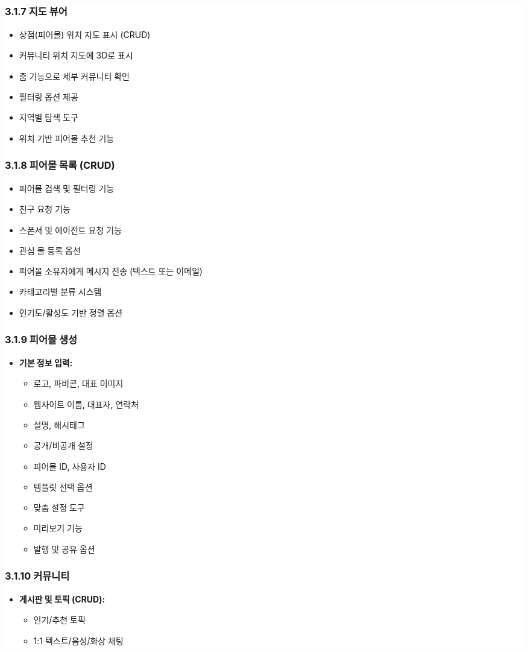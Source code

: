 ### **3.1.7 지도 뷰어**

- 상점(피어몰) 위치 지도 표시 (CRUD)
    
- 커뮤니티 위치 지도에 3D로 표시
    
- 줌 기능으로 세부 커뮤니티 확인
    
- 필터링 옵션 제공
    
- 지역별 탐색 도구
    
- 위치 기반 피어몰 추천 기능
    

### **3.1.8 피어몰 목록 (CRUD)**

- 피어몰 검색 및 필터링 기능
    
- 친구 요청 기능
    
- 스폰서 및 에이전트 요청 기능
    
- 관심 몰 등록 옵션
    
- 피어몰 소유자에게 메시지 전송 (텍스트 또는 이메일)
    
- 카테고리별 분류 시스템
    
- 인기도/활성도 기반 정렬 옵션
    

### **3.1.9 피어몰 생성**

- **기본 정보 입력:**
    
    - 로고, 파비콘, 대표 이미지
        
    - 웹사이트 이름, 대표자, 연락처
        
    - 설명, 해시태그
        
    - 공개/비공개 설정
        
    - 피어몰 ID, 사용자 ID
        
    - 템플릿 선택 옵션
        
    - 맞춤 설정 도구
        
    - 미리보기 기능
        
    - 발행 및 공유 옵션
    

### **3.1.10 커뮤니티**

- **게시판 및 토픽 (CRUD):**
    
    - 인기/추천 토픽
        
    - 1:1 텍스트/음성/화상 채팅
        